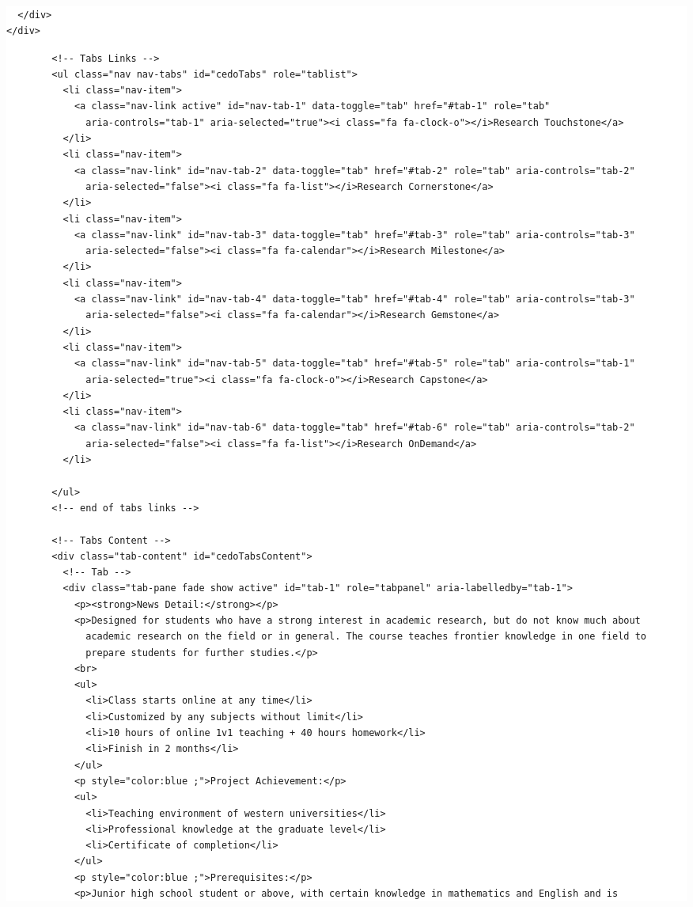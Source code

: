       </div>
    </div>
  </div>

  
  <div class="tabs">
    <div class="container">
      <div class="row">
        <div class="col-lg-12">
          <div class="tabs-container">


            <!-- Tabs Links -->
            <ul class="nav nav-tabs" id="cedoTabs" role="tablist">
              <li class="nav-item">
                <a class="nav-link active" id="nav-tab-1" data-toggle="tab" href="#tab-1" role="tab"
                  aria-controls="tab-1" aria-selected="true"><i class="fa fa-clock-o"></i>Research Touchstone</a>
              </li>
              <li class="nav-item">
                <a class="nav-link" id="nav-tab-2" data-toggle="tab" href="#tab-2" role="tab" aria-controls="tab-2"
                  aria-selected="false"><i class="fa fa-list"></i>Research Cornerstone</a>
              </li>
              <li class="nav-item">
                <a class="nav-link" id="nav-tab-3" data-toggle="tab" href="#tab-3" role="tab" aria-controls="tab-3"
                  aria-selected="false"><i class="fa fa-calendar"></i>Research Milestone</a>
              </li>
              <li class="nav-item">
                <a class="nav-link" id="nav-tab-4" data-toggle="tab" href="#tab-4" role="tab" aria-controls="tab-3"
                  aria-selected="false"><i class="fa fa-calendar"></i>Research Gemstone</a>
              </li>
              <li class="nav-item">
                <a class="nav-link" id="nav-tab-5" data-toggle="tab" href="#tab-5" role="tab" aria-controls="tab-1"
                  aria-selected="true"><i class="fa fa-clock-o"></i>Research Capstone</a>
              </li>
              <li class="nav-item">
                <a class="nav-link" id="nav-tab-6" data-toggle="tab" href="#tab-6" role="tab" aria-controls="tab-2"
                  aria-selected="false"><i class="fa fa-list"></i>Research OnDemand</a>
              </li>

            </ul>
            <!-- end of tabs links -->

            <!-- Tabs Content -->
            <div class="tab-content" id="cedoTabsContent">
              <!-- Tab -->
              <div class="tab-pane fade show active" id="tab-1" role="tabpanel" aria-labelledby="tab-1">
                <p><strong>News Detail:</strong></p>
                <p>Designed for students who have a strong interest in academic research, but do not know much about
                  academic research on the field or in general. The course teaches frontier knowledge in one field to
                  prepare students for further studies.</p>
                <br>
                <ul>
                  <li>Class starts online at any time</li>
                  <li>Customized by any subjects without limit</li>
                  <li>10 hours of online 1v1 teaching + 40 hours homework</li>
                  <li>Finish in 2 months</li>
                </ul>
                <p style="color:blue ;">Project Achievement:</p>
                <ul>
                  <li>Teaching environment of western universities</li>
                  <li>Professional knowledge at the graduate level</li>
                  <li>Certificate of completion</li>
                </ul>
                <p style="color:blue ;">Prerequisites:</p>
                <p>Junior high school student or above, with certain knowledge in mathematics and English and is